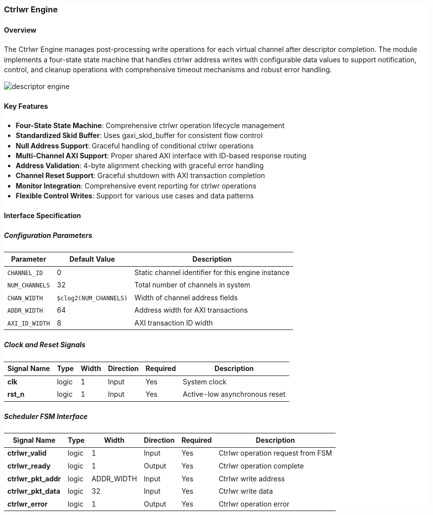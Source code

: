 ### Ctrlwr Engine

#### Overview

The Ctrlwr Engine manages post-processing write operations for each virtual channel after descriptor completion. The module implements a four-state state machine that handles ctrlwr address writes with configurable data values to support notification, control, and cleanup operations with comprehensive timeout mechanisms and robust error handling.

![descriptor engine](/mnt/data/github/tsunami/design/rapids/markdown/rapids_spec/draw.io/png/ctrlwr_engine.png)

#### Key Features

- **Four-State State Machine**: Comprehensive ctrlwr operation lifecycle management
- **Standardized Skid Buffer**: Uses gaxi_skid_buffer for consistent flow control
- **Null Address Support**: Graceful handling of conditional ctrlwr operations
- **Multi-Channel AXI Support**: Proper shared AXI interface with ID-based response routing
- **Address Validation**: 4-byte alignment checking with graceful error handling
- **Channel Reset Support**: Graceful shutdown with AXI transaction completion
- **Monitor Integration**: Comprehensive event reporting for ctrlwr operations
- **Flexible Control Writes**: Support for various use cases and data patterns

#### Interface Specification

##### Configuration Parameters

| Parameter | Default Value | Description |
|-----------|---------------|-------------|
| `CHANNEL_ID` | 0 | Static channel identifier for this engine instance |
| `NUM_CHANNELS` | 32 | Total number of channels in system |
| `CHAN_WIDTH` | `$clog2(NUM_CHANNELS)` | Width of channel address fields |
| `ADDR_WIDTH` | 64 | Address width for AXI transactions |
| `AXI_ID_WIDTH` | 8 | AXI transaction ID width |

##### Clock and Reset Signals

| Signal Name | Type | Width | Direction | Required | Description |
|-------------|------|-------|-----------|----------|-------------|
| **clk** | logic | 1 | Input | Yes | System clock |
| **rst_n** | logic | 1 | Input | Yes | Active-low asynchronous reset |

##### Scheduler FSM Interface

| Signal Name | Type | Width | Direction | Required | Description |
|-------------|------|-------|-----------|----------|-------------|
| **ctrlwr_valid** | logic | 1 | Input | Yes | Ctrlwr operation request from FSM |
| **ctrlwr_ready** | logic | 1 | Output | Yes | Ctrlwr operation complete |
| **ctrlwr_pkt_addr** | logic | ADDR_WIDTH | Input | Yes | Ctrlwr write address |
| **ctrlwr_pkt_data** | logic | 32 | Input | Yes | Ctrlwr write data |
| **ctrlwr_error** | logic | 1 | Output | Yes | Ctrlwr operation error |
